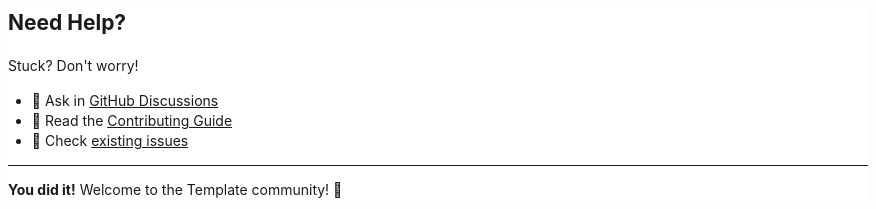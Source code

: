 ## Need Help?

Stuck? Don't worry!

- 💬 Ask in
  [GitHub Discussions](https://github.com/IAmJonoBo/Template/discussions)
- 📖 Read the [Contributing Guide](../../contributing/how-to-contribute/)
- 🐛 Check [existing issues](https://github.com/IAmJonoBo/Template/issues)

---

**You did it!** Welcome to the Template community! 🚀
